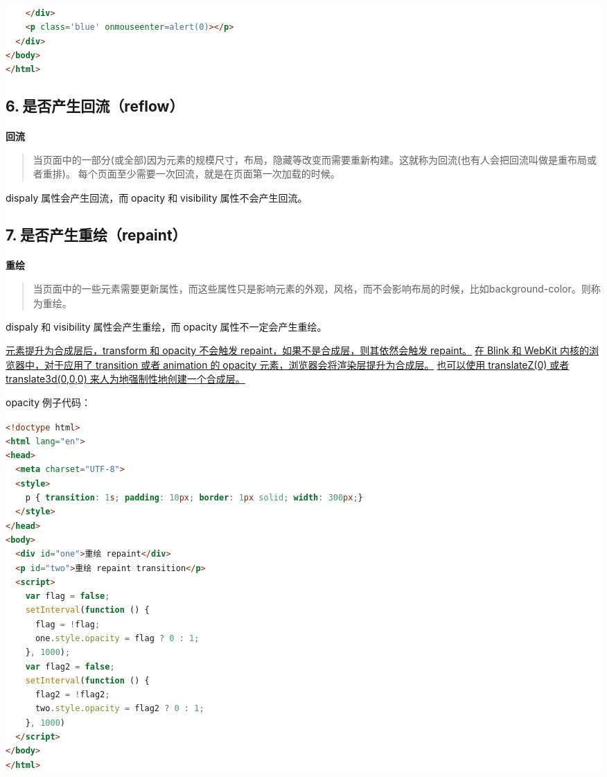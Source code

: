 ```html
    </div>
    <p class='blue' onmouseenter=alert(0)></p>
  </div>
</body>
</html>
```

## 6. 是否产生回流（reflow）

**回流**

>   当页面中的一部分(或全部)因为元素的规模尺寸，布局，隐藏等改变而需要重新构建。这就称为回流(也有人会把回流叫做是重布局或者重排)。
>   每个页面至少需要一次回流，就是在页面第一次加载的时候。

dispaly 属性会产生回流，而 opacity 和 visibility 属性不会产生回流。

## 7. 是否产生重绘（repaint）

**重绘**

>   当页面中的一些元素需要更新属性，而这些属性只是影响元素的外观，风格，而不会影响布局的时候，比如background-color。则称为重绘。

dispaly 和 visibility 属性会产生重绘，而 opacity 属性不一定会产生重绘。

[元素提升为合成层后，transform 和 opacity 不会触发 repaint，如果不是合成层，则其依然会触发 repaint。](https://segmentfault.com/q/1010000008983727)
[在 Blink 和 WebKit 内核的浏览器中，对于应用了 transition 或者 animation 的 opacity 元素，浏览器会将渲染层提升为合成层。](https://segmentfault.com/q/1010000008983727)
[也可以使用 translateZ(0) 或者 translate3d(0,0,0) 来人为地强制性地创建一个合成层。](https://segmentfault.com/q/1010000008983727)

opacity 例子代码：

```html
<!doctype html>
<html lang="en">
<head>
  <meta charset="UTF-8">
  <style>
    p { transition: 1s; padding: 10px; border: 1px solid; width: 300px;}
  </style>
</head>
<body>
  <div id="one">重绘 repaint</div>
  <p id="two">重绘 repaint transition</p>
  <script>
    var flag = false;
    setInterval(function () {
      flag = !flag;
      one.style.opacity = flag ? 0 : 1;
    }, 1000);
    var flag2 = false;
    setInterval(function () {
      flag2 = !flag2;
      two.style.opacity = flag2 ? 0 : 1;
    }, 1000)
  </script>
</body>
</html>
```
